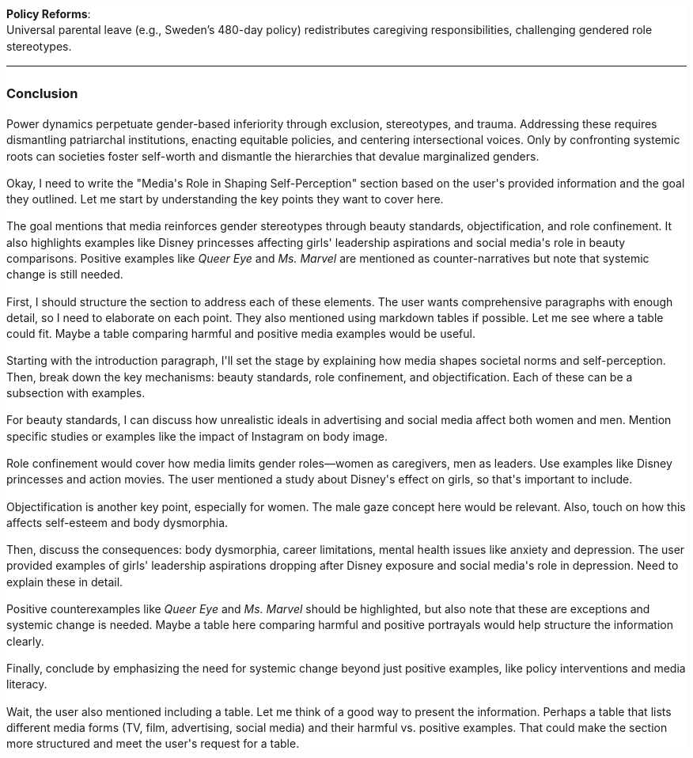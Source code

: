 **Policy Reforms**:  
Universal parental leave (e.g., Sweden’s 480-day policy) redistributes caregiving responsibilities, challenging gendered role stereotypes.  

---

### **Conclusion**  
Power dynamics perpetuate gender-based inferiority through exclusion, stereotypes, and trauma. Addressing these requires dismantling patriarchal institutions, enacting equitable policies, and centering intersectional voices. Only by confronting systemic roots can societies foster self-worth and dismantle the hierarchies that devalue marginalized genders.


Okay, I need to write the "Media's Role in Shaping Self-Perception" section based on the user's provided information and the goal they outlined. Let me start by understanding the key points they want to cover here.

The goal mentions that media reinforces gender stereotypes through beauty standards, objectification, and role confinement. It also highlights examples like Disney princesses affecting girls' leadership aspirations and social media's role in beauty comparisons. Positive examples like *Queer Eye* and *Ms. Marvel* are mentioned as counter-narratives but note that systemic change is still needed.

First, I should structure the section to address each of these elements. The user wants comprehensive paragraphs with enough detail, so I need to elaborate on each point. They also mentioned using markdown tables if possible. Let me see where a table could fit. Maybe a table comparing harmful and positive media examples would be useful.

Starting with the introduction paragraph, I'll set the stage by explaining how media shapes societal norms and self-perception. Then, break down the key mechanisms: beauty standards, role confinement, and objectification. Each of these can be a subsection with examples. 

For beauty standards, I can discuss how unrealistic ideals in advertising and social media affect both women and men. Mention specific studies or examples like the impact of Instagram on body image. 

Role confinement would cover how media limits gender roles—women as caregivers, men as leaders. Use examples like Disney princesses and action movies. The user mentioned a study about Disney's effect on girls, so that's important to include.

Objectification is another key point, especially for women. The male gaze concept here would be relevant. Also, touch on how this affects self-esteem and body dysmorphia.

Then, discuss the consequences: body dysmorphia, career limitations, mental health issues like anxiety and depression. The user provided examples of girls' leadership aspirations dropping after Disney exposure and social media's role in depression. Need to explain these in detail.

Positive counterexamples like *Queer Eye* and *Ms. Marvel* should be highlighted, but also note that these are exceptions and systemic change is needed. Maybe a table here comparing harmful and positive portrayals would help structure the information clearly.

Finally, conclude by emphasizing the need for systemic change beyond just positive examples, like policy interventions and media literacy.

Wait, the user also mentioned including a table. Let me think of a good way to present the information. Perhaps a table that lists different media forms (TV, film, advertising, social media) and their harmful vs. positive examples. That could make the section more structured and meet the user's request for a table.

